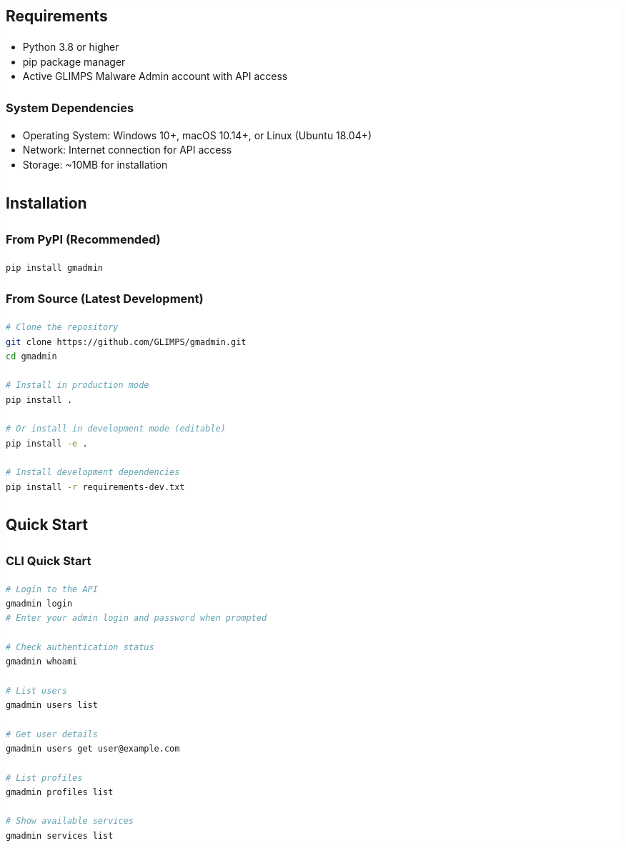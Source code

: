 ## Requirements

- Python 3.8 or higher
- pip package manager
- Active GLIMPS Malware Admin account with API access

### System Dependencies
- Operating System: Windows 10+, macOS 10.14+, or Linux (Ubuntu 18.04+)
- Network: Internet connection for API access
- Storage: ~10MB for installation

## Installation

### From PyPI (Recommended)

```bash
pip install gmadmin
```

### From Source (Latest Development)

```bash
# Clone the repository
git clone https://github.com/GLIMPS/gmadmin.git
cd gmadmin

# Install in production mode
pip install .

# Or install in development mode (editable)
pip install -e .

# Install development dependencies
pip install -r requirements-dev.txt
```

## Quick Start

### CLI Quick Start

```bash
# Login to the API
gmadmin login
# Enter your admin login and password when prompted

# Check authentication status
gmadmin whoami

# List users
gmadmin users list

# Get user details
gmadmin users get user@example.com

# List profiles
gmadmin profiles list

# Show available services
gmadmin services list
```
